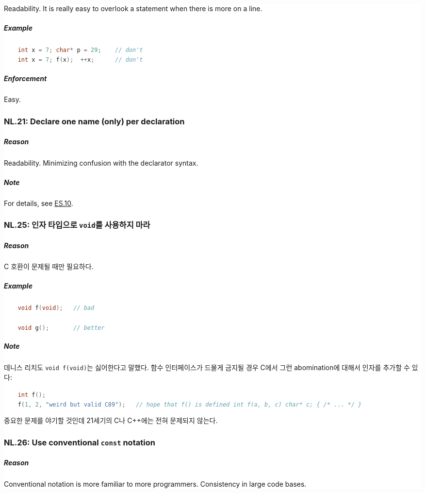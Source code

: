 Readability.
It is really easy to overlook a statement when there is more on a line.

##### Example
```c++
    int x = 7; char* p = 29;    // don't
    int x = 7; f(x);  ++x;      // don't
```
##### Enforcement

Easy.

### <a name="Rl-dcl"></a>NL.21: Declare one name (only) per declaration

##### Reason

Readability.
Minimizing confusion with the declarator syntax.

##### Note

For details, see [ES.10](#Res-name-one).


### <a name="Rl-void"></a>NL.25: 인자 타입으로 `void`를 사용하지 마라

##### Reason

C 호환이 문제될 때만 필요하다.

##### Example
```c++
    void f(void);   // bad

    void g();       // better
```
##### Note

데니스 리치도 `void f(void)`는 싫어한다고 말했다.
함수 인터페이스가 드물게 금지될 경우 C에서 그런 abomination에 대해서 인자를 추가할 수 있다:
```c++
    int f();
    f(1, 2, "weird but valid C89");   // hope that f() is defined int f(a, b, c) char* c; { /* ... */ }
```
중요한 문제를 야기할 것인데 21세기의 C나 C++에는 전혀 문제되지 않는다.

### <a name="Rl-const"></a>NL.26: Use conventional `const` notation

##### Reason

Conventional notation is more familiar to more programmers.
Consistency in large code bases.
